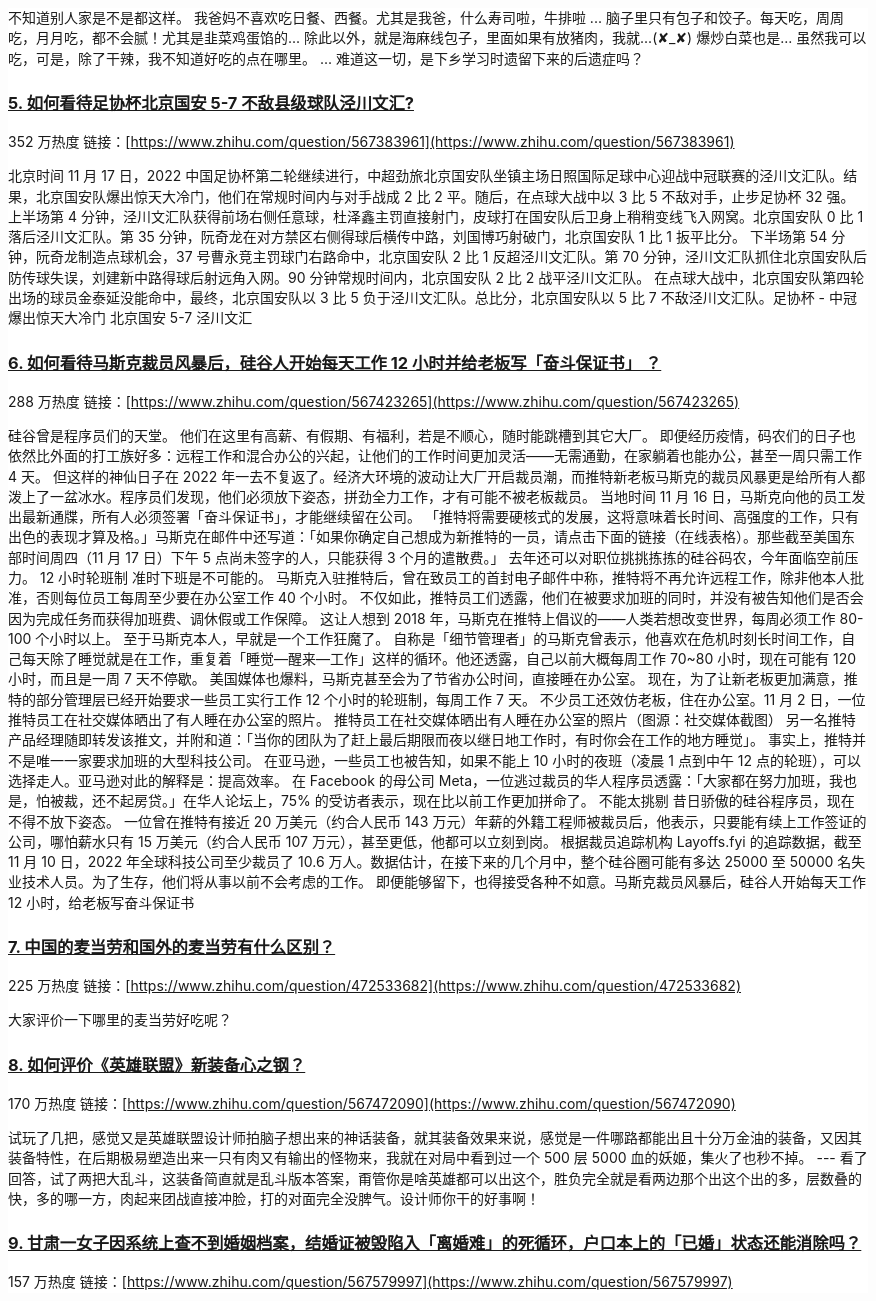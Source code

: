 不知道别人家是不是都这样。 我爸妈不喜欢吃日餐、西餐。尤其是我爸，什么寿司啦，牛排啦 ... 脑子里只有包子和饺子。每天吃，周周吃，月月吃，都不会腻！尤其是韭菜鸡蛋馅的... 除此以外，就是海麻线包子，里面如果有放猪肉，我就...(✘_✘) 爆炒白菜也是... 虽然我可以吃，可是，除了干辣，我不知道好吃的点在哪里。 ... 难道这一切，是下乡学习时遗留下来的后遗症吗？

### [5. 如何看待足协杯北京国安 5-7 不敌县级球队泾川文汇?](https://www.zhihu.com/question/567383961)
352 万热度 链接：[https://www.zhihu.com/question/567383961](https://www.zhihu.com/question/567383961)

北京时间 11 月 17 日，2022 中国足协杯第二轮继续进行，中超劲旅北京国安队坐镇主场日照国际足球中心迎战中冠联赛的泾川文汇队。结果，北京国安队爆出惊天大冷门，他们在常规时间内与对手战成 2 比 2 平。随后，在点球大战中以 3 比 5 不敌对手，止步足协杯 32 强。 上半场第 4 分钟，泾川文汇队获得前场右侧任意球，杜泽鑫主罚直接射门，皮球打在国安队后卫身上稍稍变线飞入网窝。北京国安队 0 比 1 落后泾川文汇队。第 35 分钟，阮奇龙在对方禁区右侧得球后横传中路，刘国博巧射破门，北京国安队 1 比 1 扳平比分。 下半场第 54 分钟，阮奇龙制造点球机会，37 号曹永竞主罚球门右路命中，北京国安队 2 比 1 反超泾川文汇队。第 70 分钟，泾川文汇队抓住北京国安队后防传球失误，刘建新中路得球后射远角入网。90 分钟常规时间内，北京国安队 2 比 2 战平泾川文汇队。 在点球大战中，北京国安队第四轮出场的球员金泰延没能命中，最终，北京国安队以 3 比 5 负于泾川文汇队。总比分，北京国安队以 5 比 7 不敌泾川文汇队。足协杯 - 中冠爆出惊天大冷门 北京国安 5-7 泾川文汇

### [6. 如何看待马斯克裁员风暴后，硅谷人开始每天工作 12 小时并给老板写「奋斗保证书」 ？](https://www.zhihu.com/question/567423265)
288 万热度 链接：[https://www.zhihu.com/question/567423265](https://www.zhihu.com/question/567423265)

硅谷曾是程序员们的天堂。 他们在这里有高薪、有假期、有福利，若是不顺心，随时能跳槽到其它大厂。 即便经历疫情，码农们的日子也依然比外面的打工族好多：远程工作和混合办公的兴起，让他们的工作时间更加灵活——无需通勤，在家躺着也能办公，甚至一周只需工作 4 天。 但这样的神仙日子在 2022 年一去不复返了。经济大环境的波动让大厂开启裁员潮，而推特新老板马斯克的裁员风暴更是给所有人都泼上了一盆冰水。程序员们发现，他们必须放下姿态，拼劲全力工作，才有可能不被老板裁员。 当地时间 11 月 16 日，马斯克向他的员工发出最新通牒，所有人必须签署「奋斗保证书」，才能继续留在公司。 「推特将需要硬核式的发展，这将意味着长时间、高强度的工作，只有出色的表现才算及格。」马斯克在邮件中还写道：「如果你确定自己想成为新推特的一员，请点击下面的链接（在线表格）。那些截至美国东部时间周四（11 月 17 日）下午 5 点尚未签字的人，只能获得 3 个月的遣散费。」 去年还可以对职位挑挑拣拣的硅谷码农，今年面临空前压力。 12 小时轮班制 准时下班是不可能的。 马斯克入驻推特后，曾在致员工的首封电子邮件中称，推特将不再允许远程工作，除非他本人批准，否则每位员工每周至少要在办公室工作 40 个小时。 不仅如此，推特员工们透露，他们在被要求加班的同时，并没有被告知他们是否会因为完成任务而获得加班费、调休假或工作保障。 这让人想到 2018 年，马斯克在推特上倡议的——人类若想改变世界，每周必须工作 80-100 个小时以上。 至于马斯克本人，早就是一个工作狂魔了。 自称是「细节管理者」的马斯克曾表示，他喜欢在危机时刻长时间工作，自己每天除了睡觉就是在工作，重复着「睡觉—醒来—工作」这样的循环。他还透露，自己以前大概每周工作 70~80 小时，现在可能有 120 小时，而且是一周 7 天不停歇。 美国媒体也爆料，马斯克甚至会为了节省办公时间，直接睡在办公室。 现在，为了让新老板更加满意，推特的部分管理层已经开始要求一些员工实行工作 12 个小时的轮班制，每周工作 7 天。 不少员工还效仿老板，住在办公室。11 月 2 日，一位推特员工在社交媒体晒出了有人睡在办公室的照片。 推特员工在社交媒体晒出有人睡在办公室的照片（图源：社交媒体截图） 另一名推特产品经理随即转发该推文，并附和道：「当你的团队为了赶上最后期限而夜以继日地工作时，有时你会在工作的地方睡觉」。 事实上，推特并不是唯一一家要求加班的大型科技公司。 在亚马逊，一些员工也被告知，如果不能上 10 小时的夜班（凌晨 1 点到中午 12 点的轮班），可以选择走人。亚马逊对此的解释是：提高效率。 在 Facebook 的母公司 Meta，一位逃过裁员的华人程序员透露：「大家都在努力加班，我也是，怕被裁，还不起房贷。」在华人论坛上，75% 的受访者表示，现在比以前工作更加拼命了。 不能太挑剔 昔日骄傲的硅谷程序员，现在不得不放下姿态。 一位曾在推特有接近 20 万美元（约合人民币 143 万元）年薪的外籍工程师被裁员后，他表示，只要能有续上工作签证的公司，哪怕薪水只有 15 万美元（约合人民币 107 万元），甚至更低，他都可以立刻到岗。 根据裁员追踪机构 Layoffs.fyi 的追踪数据，截至 11 月 10 日，2022 年全球科技公司至少裁员了 10.6 万人。数据估计，在接下来的几个月中，整个硅谷圈可能有多达 25000 至 50000 名失业技术人员。为了生存，他们将从事以前不会考虑的工作。 即便能够留下，也得接受各种不如意。马斯克裁员风暴后，硅谷人开始每天工作 12 小时，给老板写奋斗保证书

### [7. 中国的麦当劳和国外的麦当劳有什么区别？](https://www.zhihu.com/question/472533682)
225 万热度 链接：[https://www.zhihu.com/question/472533682](https://www.zhihu.com/question/472533682)

大家评价一下哪里的麦当劳好吃呢？

### [8. 如何评价《英雄联盟》新装备心之钢？](https://www.zhihu.com/question/567472090)
170 万热度 链接：[https://www.zhihu.com/question/567472090](https://www.zhihu.com/question/567472090)

试玩了几把，感觉又是英雄联盟设计师拍脑子想出来的神话装备，就其装备效果来说，感觉是一件哪路都能出且十分万金油的装备，又因其装备特性，在后期极易塑造出来一只有肉又有输出的怪物来，我就在对局中看到过一个 500 层 5000 血的妖姬，集火了也秒不掉。 --- 看了回答，试了两把大乱斗，这装备简直就是乱斗版本答案，甭管你是啥英雄都可以出这个，胜负完全就是看两边那个出这个出的多，层数叠的快，多的哪一方，肉起来团战直接冲脸，打的对面完全没脾气。设计师你干的好事啊！

### [9. 甘肃一女子因系统上查不到婚姻档案，结婚证被毁陷入「离婚难」的死循环，户口本上的「已婚」状态还能消除吗？](https://www.zhihu.com/question/567579997)
157 万热度 链接：[https://www.zhihu.com/question/567579997](https://www.zhihu.com/question/567579997)
